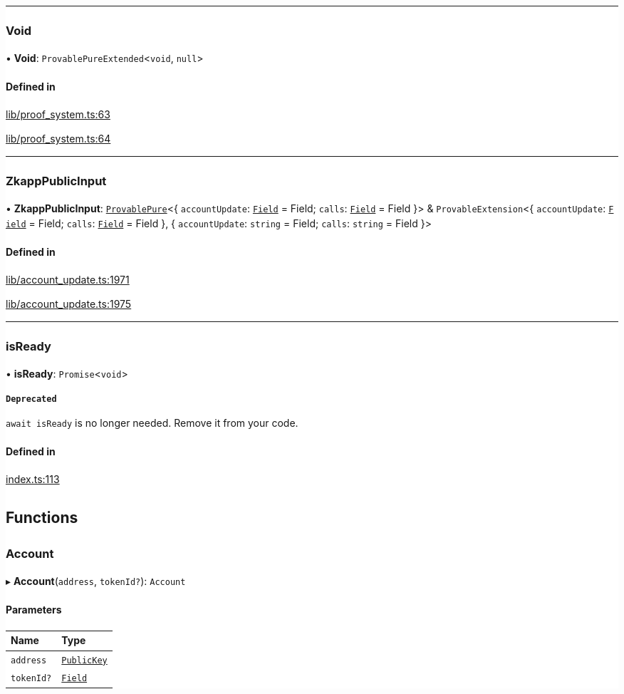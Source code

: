 ___

### Void

• **Void**: `ProvablePureExtended`<`void`, ``null``\>

#### Defined in

[lib/proof_system.ts:63](https://github.com/o1-labs/snarkyjs/blob/79a90a2/src/lib/proof_system.ts#L63)

[lib/proof_system.ts:64](https://github.com/o1-labs/snarkyjs/blob/79a90a2/src/lib/proof_system.ts#L64)

___

### ZkappPublicInput

• **ZkappPublicInput**: [`ProvablePure`](interfaces/ProvablePure.md)<{ `accountUpdate`: [`Field`](classes/Field.md) = Field; `calls`: [`Field`](classes/Field.md) = Field }\> & `ProvableExtension`<{ `accountUpdate`: [`Field`](classes/Field.md) = Field; `calls`: [`Field`](classes/Field.md) = Field }, { `accountUpdate`: `string` = Field; `calls`: `string` = Field }\>

#### Defined in

[lib/account_update.ts:1971](https://github.com/o1-labs/snarkyjs/blob/79a90a2/src/lib/account_update.ts#L1971)

[lib/account_update.ts:1975](https://github.com/o1-labs/snarkyjs/blob/79a90a2/src/lib/account_update.ts#L1975)

___

### isReady

• **isReady**: `Promise`<`void`\>

**`Deprecated`**

`await isReady` is no longer needed. Remove it from your code.

#### Defined in

[index.ts:113](https://github.com/o1-labs/snarkyjs/blob/79a90a2/src/index.ts#L113)

## Functions

### Account

▸ **Account**(`address`, `tokenId?`): `Account`

#### Parameters

| Name | Type |
| :------ | :------ |
| `address` | [`PublicKey`](classes/Types.PublicKey.md) |
| `tokenId?` | [`Field`](classes/Field.md) |

